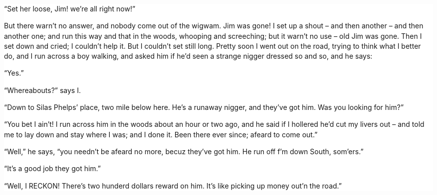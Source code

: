 





“Set her loose, Jim! we’re all right now!”







But there warn’t no answer, and nobody come out of the wigwam. Jim was gone! I set up a shout – and then another – and then another one; and run this way and that in the woods, whooping and screeching; but it warn’t no use – old Jim was gone. Then I set down and cried; I couldn’t help it. But I couldn’t set still long. Pretty soon I went out on the road, trying to think what I better do, and I run across a boy walking, and asked him if he’d seen a strange nigger dressed so and so, and he says:







“Yes.”







“Whereabouts?” says I.







“Down to Silas Phelps’ place, two mile below here. He’s a runaway nigger, and they’ve got him. Was you looking for him?”







“You bet I ain’t! I run across him in the woods about an hour or two ago, and he said if I hollered he’d cut my livers out – and told me to lay down and stay where I was; and I done it. Been there ever since; afeard to come out.”







“Well,” he says, “you needn’t be afeard no more, becuz they’ve got him. He run off f’m down South, som’ers.”







“It’s a good job they got him.”







“Well, I RECKON! There’s two hunderd dollars reward on him. It’s like picking up money out’n the road.”
